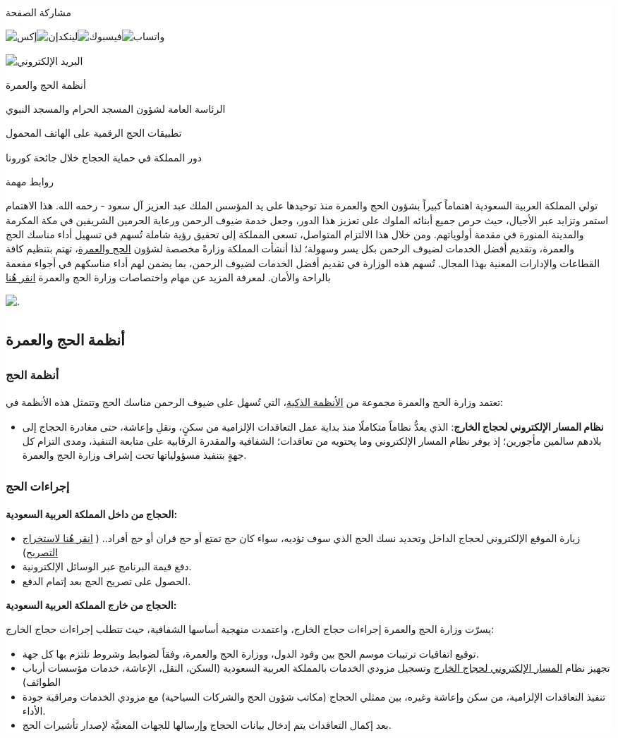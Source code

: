 مشاركة الصفحة

![إكس](https://my.gov.sa/_next/static/media/icon_media_X.43770f9d.svg)![لينكدإن](https://my.gov.sa/_next/static/media/icon_media_linkedin.75b51a18.svg)![فيسبوك](https://my.gov.sa/_next/static/media/icon_media_facebook.f89ede2c.svg)![واتساب](https://my.gov.sa/_next/static/media/icon_media_whatsapp.588f8788.svg)

![البريد الإلكتروني](https://my.gov.sa/_next/static/media/icon_media_mail.525a1c5e.svg)

أنظمة الحج والعمرة

الرئاسة العامة لشؤون المسجد الحرام والمسجد النبوي

تطبيقات الحج الرقمية على الهاتف المحمول

دور المملكة في حماية الحجاج خلال جائحة كورونا

روابط مهمة

تولي المملكة العربية السعودية اهتماماً كبيراً بشؤون الحج والعمرة منذ توحيدها على يد المؤسس الملك عبد العزيز آل سعود \- رحمه الله. هذا الاهتمام استمر وتزايد عبر الأجيال، حيث حرص جميع أبنائه الملوك على تعزيز هذا الدور، وجعل خدمة ضيوف الرحمن ورعاية الحرمين الشريفين في مكة المكرمة والمدينة المنورة في مقدمة أولوياتهم. ومن خلال هذا الالتزام المتواصل، تسعى المملكة إلى تحقيق رؤية شاملة تُسهم في تسهيل أداء مناسك الحج والعمرة، وتقديم أفضل الخدمات لضيوف الرحمن بكل يسر وسهولة؛ لذا أنشأت المملكة وزارةً مخصصة لشؤون [الحج والعمرة](https://www.haj.gov.sa/Home "")، تهتم بتنظيم كافة القطاعات والإدارات المعنية بهذا المجال. تُسهم هذه الوزارة في تقديم أفضل الخدمات لضيوف الرحمن، بما يضمن لهم أداء مناسكهم في أجواء مفعمة بالراحة والأمان. لمعرفة المزيد عن مهام واختصاصات وزارة الحج والعمرة [انقر هُنا](https://www.haj.gov.sa/Ministry/TasksAndResponsibilities "")

![.](https://my.gov.sa/files/inline-images/uy2u6jkv1ymrldp51436z35lom3uhj24.png)

## أنظمة الحج والعمرة

### أنظمة الحج

تعتمد وزارة الحج والعمرة مجموعة من [الأنظمة الذكية](https://www.haj.gov.sa/ElectronicServices "")، التي تُسهل على ضيوف الرحمن مناسك الحج وتتمثل هذه الأنظمة في:

- **نظام المسار الإلكتروني لحجاج الخارج**: الذي يعدُّ نظاماً متكاملًا منذ بداية عمل التعاقدات الإلزامية من سكنٍ، ونقلِ وإعاشة، حتى مغادرة الحجاج إلى بلادهم سالمين مأجورين؛ إذ يوفر نظام المسار الإلكتروني وما يحتويه من تعاقدات؛ الشفافية والمقدرة الرقابية على متابعة التنفيذ، ومدى التزام كل جهةٍ بتنفيذ مسؤولياتها تحت إشراف وزارة الحج والعمرة.

### إجراءات الحج

**الحجاج من داخل المملكة العربية السعودية:**

- زيارة الموقع الإلكتروني لحجاج الداخل وتحديد نسك الحج الذي سوف تؤديه، سواء كان حج تمتع أو حج قران أو حج أفراد.. ( [انقر هُنا لاستخراج التصريح](https://localhaj.haj.gov.sa/ ""))
- دفع قيمة البرنامج عبر الوسائل الإلكترونية.
- الحصول على تصريح الحج بعد إتمام الدفع.

**الحجاج من خارج المملكة العربية السعودية:**

يسرّت وزارة الحج والعمرة إجراءات حجاج الخارج، واعتمدت منهجية أساسها الشفافية، حيث تتطلب إجراءات حجاج الخارج:

- توقيع اتفاقيات ترتيبات موسم الحج بين وفود الدول، ووزارة الحج والعمرة، وفقاً لضوابط وشروط تلتزم بها كل جهة.
- تجهيز نظام [المسار الإلكتروني لحجاج الخارج](https://hajj.nusuk.sa/ "") وتسجيل مزودي الخدمات بالمملكة العربية السعودية (السكن، النقل، الإعاشة، خدمات مؤسسات أرباب الطوائف)
- تنفيذ التعاقدات الإلزامية، من سكن وإعاشة وغيره، بين ممثلي الحجاج (مكاتب شؤون الحج والشركات السياحية) مع مزودي الخدمات ومراقبة جودة الأداء.
- بعد إكمال التعاقدات يتم إدخال بيانات الحجاج وإرسالها للجهات المعنيَّة لإصدار تأشيرات الحج.
